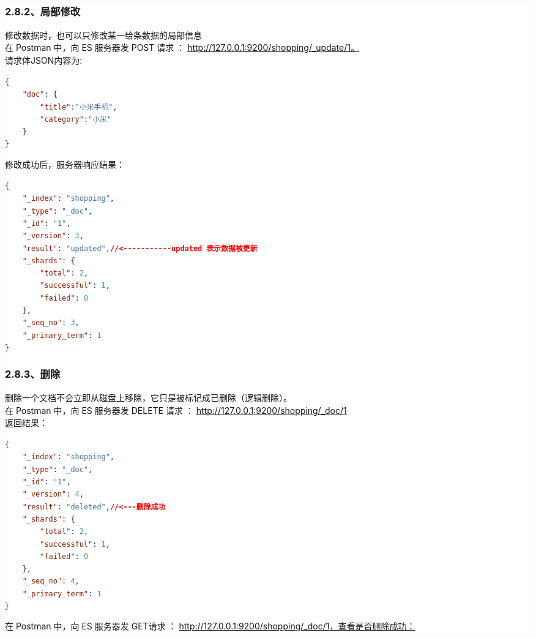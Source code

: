### 2.8.2、局部修改
修改数据时，也可以只修改某一给条数据的局部信息  
在 Postman 中，向 ES 服务器发 POST 请求 ： http://127.0.0.1:9200/shopping/_update/1。  
请求体JSON内容为:  
```json
{
	"doc": {
		"title":"小米手机",
		"category":"小米"
	}
}
```
修改成功后，服务器响应结果：
```json
{
    "_index": "shopping",
    "_type": "_doc",
    "_id": "1",
    "_version": 3,
    "result": "updated",//<-----------updated 表示数据被更新
    "_shards": {
        "total": 2,
        "successful": 1,
        "failed": 0
    },
    "_seq_no": 3,
    "_primary_term": 1
}
```

### 2.8.3、删除
删除一个文档不会立即从磁盘上移除，它只是被标记成已删除（逻辑删除）。    
在 Postman 中，向 ES 服务器发 DELETE 请求 ： http://127.0.0.1:9200/shopping/_doc/1     
返回结果：     
```json
{
    "_index": "shopping",
    "_type": "_doc",
    "_id": "1",
    "_version": 4,
    "result": "deleted",//<---删除成功
    "_shards": {
        "total": 2,
        "successful": 1,
        "failed": 0
    },
    "_seq_no": 4,
    "_primary_term": 1
}
```
在 Postman 中，向 ES 服务器发 GET请求 ： http://127.0.0.1:9200/shopping/_doc/1，查看是否删除成功：
